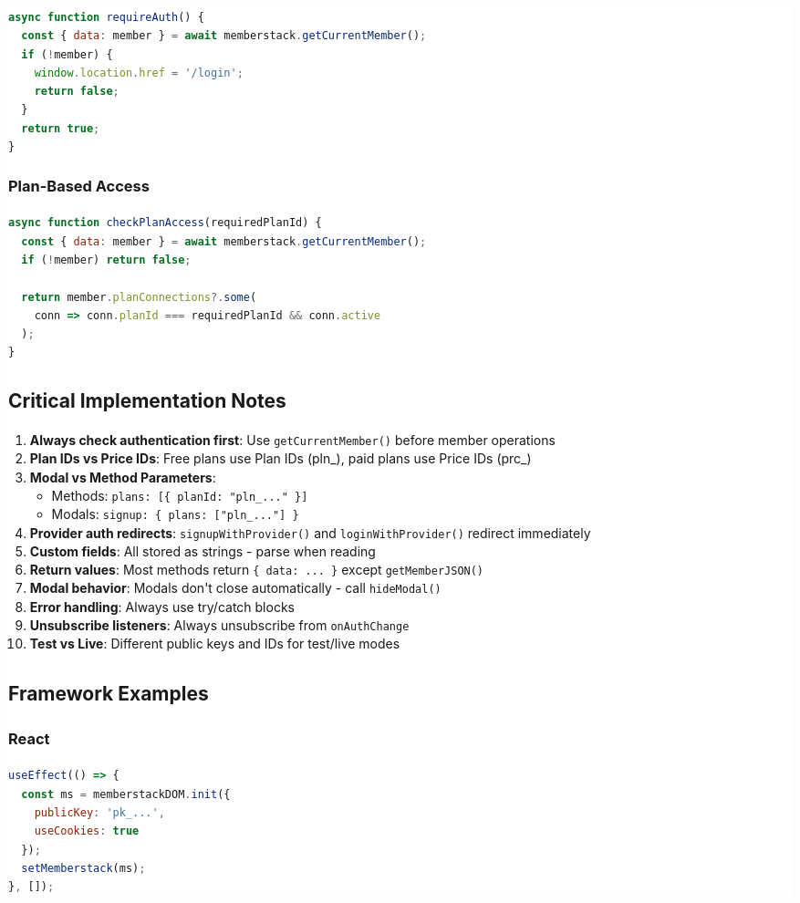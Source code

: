 ```javascript
async function requireAuth() {
  const { data: member } = await memberstack.getCurrentMember();
  if (!member) {
    window.location.href = '/login';
    return false;
  }
  return true;
}
```

### Plan-Based Access

```javascript
async function checkPlanAccess(requiredPlanId) {
  const { data: member } = await memberstack.getCurrentMember();
  if (!member) return false;
  
  return member.planConnections?.some(
    conn => conn.planId === requiredPlanId && conn.active
  );
}
```

## Critical Implementation Notes

1. **Always check authentication first**: Use `getCurrentMember()` before member operations
2. **Plan IDs vs Price IDs**: Free plans use Plan IDs (pln_), paid plans use Price IDs (prc_)
3. **Modal vs Method Parameters**: 
   - Methods: `plans: [{ planId: "pln_..." }]`
   - Modals: `signup: { plans: ["pln_..."] }`
4. **Provider auth redirects**: `signupWithProvider()` and `loginWithProvider()` redirect immediately
5. **Custom fields**: All stored as strings - parse when reading
6. **Return values**: Most methods return `{ data: ... }` except `getMemberJSON()`
7. **Modal behavior**: Modals don't close automatically - call `hideModal()`
8. **Error handling**: Always use try/catch blocks
9. **Unsubscribe listeners**: Always unsubscribe from `onAuthChange`
10. **Test vs Live**: Different public keys and IDs for test/live modes

## Framework Examples

### React
```javascript
useEffect(() => {
  const ms = memberstackDOM.init({
    publicKey: 'pk_...',
    useCookies: true
  });
  setMemberstack(ms);
}, []);
```
